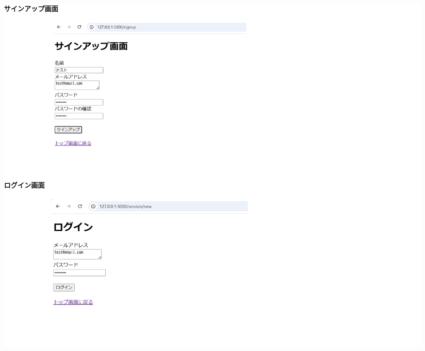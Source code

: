 #### サインアップ画面
<img src="images/RoR_練習問題/練習問題-3/練習問題-3_サインアップ画面.png" width= "600px" height="300px" >

#### ログイン画面
<img src="images/RoR_練習問題/練習問題-3/練習問題-3_ログイン画面.png" width= "600px" height="300px" >
